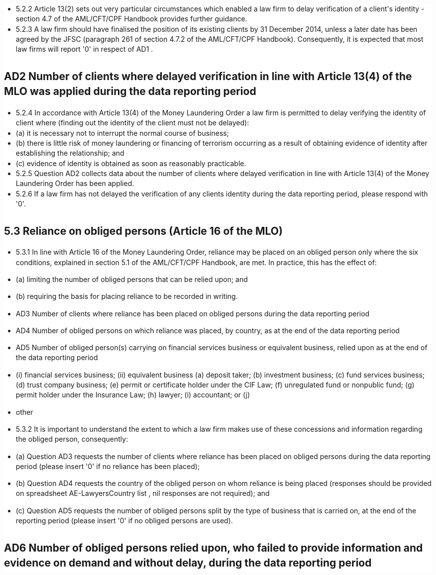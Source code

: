- 5.2.2 Article 13(2) sets out very particular circumstances which enabled a law firm to delay verification of a client's identity - section 4.7 of the AML/CFT/CPF Handbook provides further guidance.
- 5.2.3 A law firm should have finalised the position of its existing clients by 31 December 2014, unless a later date has been agreed by the JFSC (paragraph 261 of section 4.7.2 of the AML/CFT/CPF Handbook). Consequently, it is expected that most law firms will report '0' in respect of AD1 .

## AD2 Number of clients where delayed verification in line with Article 13(4) of the MLO was applied during the data reporting period

- 5.2.4 In accordance with Article 13(4) of the Money Laundering Order a law firm is permitted to delay verifying the identity of client where (finding out the identity of the client must not be delayed):
- (a) it is necessary not to interrupt the normal course of business;
- (b) there is little risk of money laundering or financing of terrorism occurring as a result of obtaining evidence of identity after establishing the relationship; and
- (c) evidence of identity is obtained as soon as reasonably practicable.
- 5.2.5 Question AD2 collects data about the number of clients where delayed verification in line with Article 13(4) of the Money Laundering Order has been applied.
- 5.2.6 If a law firm has not delayed the verification of any clients identity during the data reporting period, please respond with '0'.

## 5.3 Reliance on obliged persons (Article 16 of the MLO)

- 5.3.1 In line with Article 16 of the Money Laundering Order, reliance may be placed on an obliged person only where the six conditions, explained in section 5.1 of the AML/CFT/CPF Handbook, are met. In practice, this has the effect of:
- (a) limiting the number of obliged persons that can be relied upon; and
- (b) requiring the basis for placing reliance to be recorded in writing.
- AD3 Number of clients where reliance has been placed on obliged persons during the data reporting period
- AD4 Number of obliged persons on which reliance was placed, by country, as at the end of the data reporting period
- AD5 Number of obliged person(s) carrying on financial services business or equivalent business, relied upon as at the end of the data reporting period
- (i) financial services business; (ii) equivalent business (a) deposit taker; (b) investment business; (c) fund services business; (d) trust company business; (e) permit or certificate holder under the CIF Law; (f) unregulated fund or nonpublic fund; (g) permit holder under the Insurance Law; (h) lawyer; (i) accountant; or (j)
- other

- 5.3.2 It is important to understand the extent to which a law firm makes use of these concessions and information regarding the obliged person, consequently:
- (a) Question AD3 requests the number of clients where reliance has been placed on obliged persons during the data reporting period (please insert '0' if no reliance has been placed);
- (b) Question AD4 requests the country of the obliged person on whom reliance is being placed (responses should be provided on spreadsheet AE-LawyersCountry list , nil responses are not required); and
- (c) Question AD5 requests the number of obliged persons split by the type of business that is carried on, at the end of the reporting period (please insert '0' if no obliged persons are used).

## AD6 Number of obliged persons relied upon, who failed to provide information and evidence on demand and without delay, during the data reporting period
